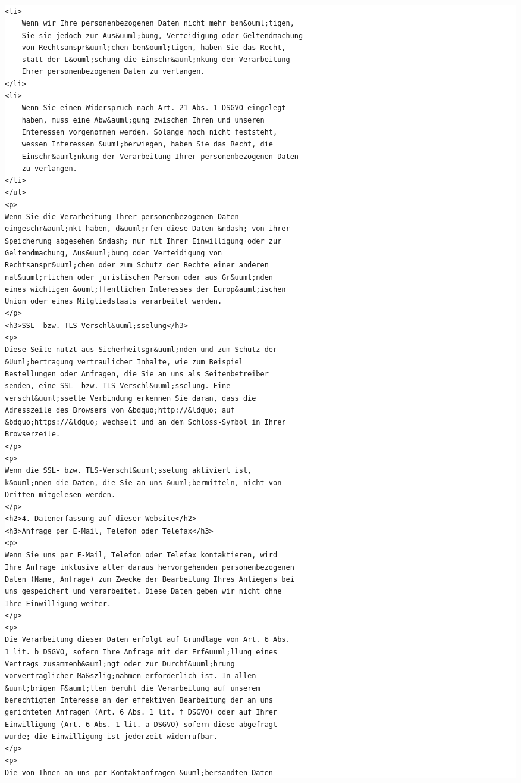     <li>
        Wenn wir Ihre personenbezogenen Daten nicht mehr ben&ouml;tigen,
        Sie sie jedoch zur Aus&uuml;bung, Verteidigung oder Geltendmachung
        von Rechtsanspr&uuml;chen ben&ouml;tigen, haben Sie das Recht,
        statt der L&ouml;schung die Einschr&auml;nkung der Verarbeitung
        Ihrer personenbezogenen Daten zu verlangen.
    </li>
    <li>
        Wenn Sie einen Widerspruch nach Art. 21 Abs. 1 DSGVO eingelegt
        haben, muss eine Abw&auml;gung zwischen Ihren und unseren
        Interessen vorgenommen werden. Solange noch nicht feststeht,
        wessen Interessen &uuml;berwiegen, haben Sie das Recht, die
        Einschr&auml;nkung der Verarbeitung Ihrer personenbezogenen Daten
        zu verlangen.
    </li>
    </ul>
    <p>
    Wenn Sie die Verarbeitung Ihrer personenbezogenen Daten
    eingeschr&auml;nkt haben, d&uuml;rfen diese Daten &ndash; von ihrer
    Speicherung abgesehen &ndash; nur mit Ihrer Einwilligung oder zur
    Geltendmachung, Aus&uuml;bung oder Verteidigung von
    Rechtsanspr&uuml;chen oder zum Schutz der Rechte einer anderen
    nat&uuml;rlichen oder juristischen Person oder aus Gr&uuml;nden
    eines wichtigen &ouml;ffentlichen Interesses der Europ&auml;ischen
    Union oder eines Mitgliedstaats verarbeitet werden.
    </p>
    <h3>SSL- bzw. TLS-Verschl&uuml;sselung</h3>
    <p>
    Diese Seite nutzt aus Sicherheitsgr&uuml;nden und zum Schutz der
    &Uuml;bertragung vertraulicher Inhalte, wie zum Beispiel
    Bestellungen oder Anfragen, die Sie an uns als Seitenbetreiber
    senden, eine SSL- bzw. TLS-Verschl&uuml;sselung. Eine
    verschl&uuml;sselte Verbindung erkennen Sie daran, dass die
    Adresszeile des Browsers von &bdquo;http://&ldquo; auf
    &bdquo;https://&ldquo; wechselt und an dem Schloss-Symbol in Ihrer
    Browserzeile.
    </p>
    <p>
    Wenn die SSL- bzw. TLS-Verschl&uuml;sselung aktiviert ist,
    k&ouml;nnen die Daten, die Sie an uns &uuml;bermitteln, nicht von
    Dritten mitgelesen werden.
    </p>
    <h2>4. Datenerfassung auf dieser Website</h2>
    <h3>Anfrage per E-Mail, Telefon oder Telefax</h3>
    <p>
    Wenn Sie uns per E-Mail, Telefon oder Telefax kontaktieren, wird
    Ihre Anfrage inklusive aller daraus hervorgehenden personenbezogenen
    Daten (Name, Anfrage) zum Zwecke der Bearbeitung Ihres Anliegens bei
    uns gespeichert und verarbeitet. Diese Daten geben wir nicht ohne
    Ihre Einwilligung weiter.
    </p>
    <p>
    Die Verarbeitung dieser Daten erfolgt auf Grundlage von Art. 6 Abs.
    1 lit. b DSGVO, sofern Ihre Anfrage mit der Erf&uuml;llung eines
    Vertrags zusammenh&auml;ngt oder zur Durchf&uuml;hrung
    vorvertraglicher Ma&szlig;nahmen erforderlich ist. In allen
    &uuml;brigen F&auml;llen beruht die Verarbeitung auf unserem
    berechtigten Interesse an der effektiven Bearbeitung der an uns
    gerichteten Anfragen (Art. 6 Abs. 1 lit. f DSGVO) oder auf Ihrer
    Einwilligung (Art. 6 Abs. 1 lit. a DSGVO) sofern diese abgefragt
    wurde; die Einwilligung ist jederzeit widerrufbar.
    </p>
    <p>
    Die von Ihnen an uns per Kontaktanfragen &uuml;bersandten Daten